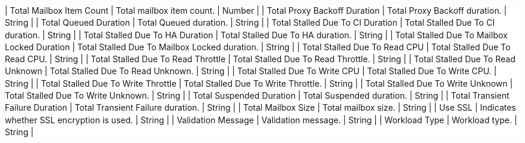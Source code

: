 | Total Mailbox Item Count   | Total mailbox item count.   | Number   |
| Total Proxy Backoff Duration   | Total Proxy Backoff duration.   | String   |
| Total Queued Duration   | Total Queued duration.   | String   |
| Total Stalled Due To CI Duration   | Total Stalled Due To CI duration.   | String   |
| Total Stalled Due To HA Duration   | Total Stalled Due To HA duration.   | String   |
| Total Stalled Due To Mailbox Locked Duration | Total Stalled Due To Mailbox Locked duration.   | String   |
| Total Stalled Due To Read CPU   | Total Stalled Due To Read CPU.   | String   |
| Total Stalled Due To Read Throttle   | Total Stalled Due To Read Throttle.   | String   |
| Total Stalled Due To Read Unknown   | Total Stalled Due To Read Unknown.   | String   |
| Total Stalled Due To Write CPU   | Total Stalled Due To Write CPU.   | String   |
| Total Stalled Due To Write Throttle   | Total Stalled Due To Write Throttle.   | String   |
| Total Stalled Due To Write Unknown   | Total Stalled Due To Write Unknown.   | String   |
| Total Suspended Duration   | Total Suspended duration.   | String   |
| Total Transient Failure Duration   | Total Transient Failure duration.   | String   |
| Total Mailbox Size   | Total mailbox size.   | String   |
| Use SSL   | Indicates whether SSL encryption is used.   | String   |
| Validation Message   | Validation message.   | String   |
| Workload Type   | Workload type.   | String   |
